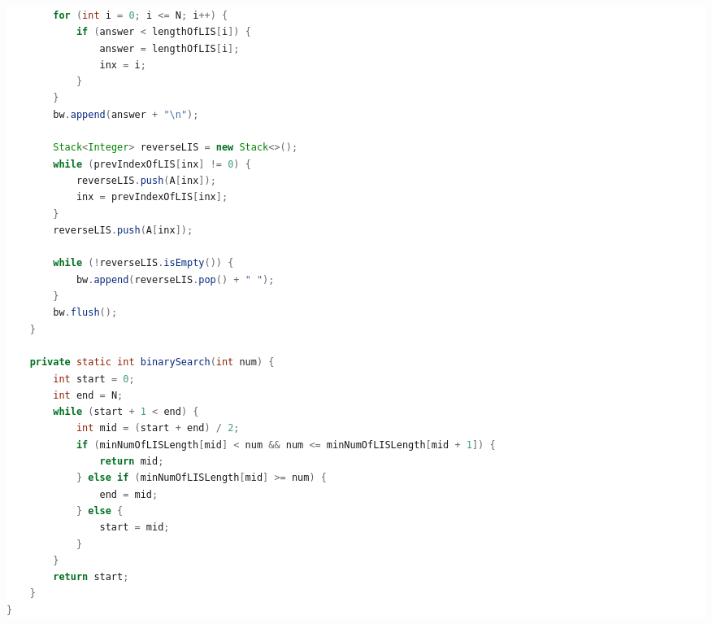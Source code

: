 ```java
        for (int i = 0; i <= N; i++) {
            if (answer < lengthOfLIS[i]) {
                answer = lengthOfLIS[i];
                inx = i;
            }
        }
        bw.append(answer + "\n");

        Stack<Integer> reverseLIS = new Stack<>();
        while (prevIndexOfLIS[inx] != 0) {
            reverseLIS.push(A[inx]);
            inx = prevIndexOfLIS[inx];
        }
        reverseLIS.push(A[inx]);

        while (!reverseLIS.isEmpty()) {
            bw.append(reverseLIS.pop() + " ");
        }
        bw.flush();
    }

    private static int binarySearch(int num) {
        int start = 0;
        int end = N;
        while (start + 1 < end) {
            int mid = (start + end) / 2;
            if (minNumOfLISLength[mid] < num && num <= minNumOfLISLength[mid + 1]) {
                return mid;
            } else if (minNumOfLISLength[mid] >= num) {
                end = mid;
            } else {
                start = mid;
            }
        }
        return start;
    }
}
```

